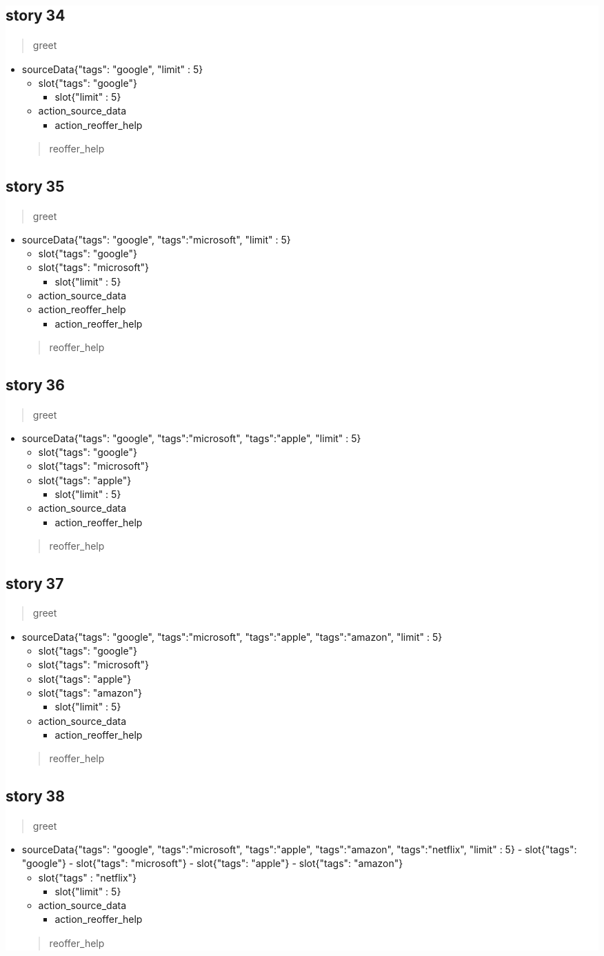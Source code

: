 ## story 34
> greet
* sourceData{"tags": "google", "limit" : 5}
    - slot{"tags": "google"}
		-	slot{"limit" : 5}
    - action_source_data
		-	action_reoffer_help
    > reoffer_help

## story 35
> greet
* sourceData{"tags": "google", "tags":"microsoft", "limit" : 5}
    - slot{"tags": "google"}
    - slot{"tags": "microsoft"}
		-	slot{"limit" : 5}
    - action_source_data
    - action_reoffer_help
		-	action_reoffer_help
    > reoffer_help


## story 36
> greet
* sourceData{"tags": "google", "tags":"microsoft", "tags":"apple", "limit" : 5}
    - slot{"tags": "google"}
    - slot{"tags": "microsoft"}
    - slot{"tags": "apple"}
		-	slot{"limit" : 5}
    - action_source_data
		-	action_reoffer_help
    > reoffer_help


## story 37
> greet
* sourceData{"tags": "google", "tags":"microsoft", "tags":"apple", "tags":"amazon", "limit" : 5}
    - slot{"tags": "google"}
    - slot{"tags": "microsoft"}
    - slot{"tags": "apple"}
    - slot{"tags": "amazon"}
		-	slot{"limit" : 5}
    - action_source_data
		-	action_reoffer_help
    > reoffer_help


## story 38
> greet
* sourceData{"tags": "google", "tags":"microsoft", "tags":"apple", "tags":"amazon", "tags":"netflix", "limit" : 5}
		- slot{"tags": "google"}
		- slot{"tags": "microsoft"}
		- slot{"tags": "apple"}
		- slot{"tags": "amazon"}
    -	slot{"tags" : "netflix"}
		-	slot{"limit" : 5}
    - action_source_data
		-	action_reoffer_help
    > reoffer_help
